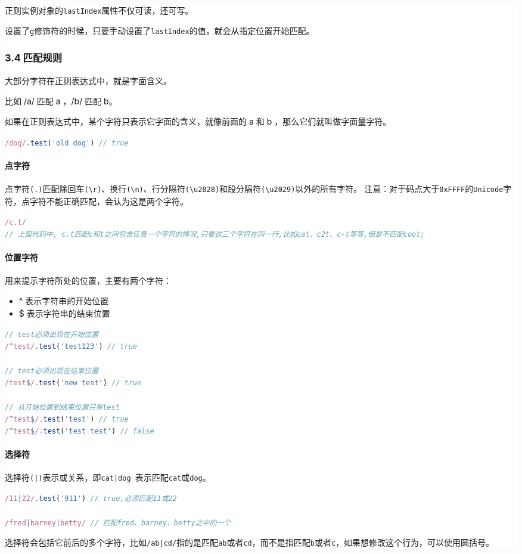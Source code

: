 ```javascript
```

正则实例对象的`lastIndex`属性不仅可读，还可写。

设置了`g`修饰符的时候，只要手动设置了`lastIndex`的值，就会从指定位置开始匹配。

### 3.4 匹配规则

大部分字符在正则表达式中，就是字面含义。

比如 /a/ 匹配 a ，/b/ 匹配 b。

如果在正则表达式中，某个字符只表示它字面的含义，就像前面的 a 和 b ，那么它们就叫做字面量字符。

```javascript
/dog/.test('old dog') // true
```

#### 点字符

点字符`(.)`匹配除回车`(\r)`、换行`(\n)`、行分隔符`(\u2028)`和段分隔符`(\u2029)`以外的所有字符。
注意：对于码点大于`0xFFFF`的`Unicode`字符，点字符不能正确匹配，会认为这是两个字符。

```javascript
/c.t/
// 上面代码中, c.t匹配c和t之间包含任意一个字符的情况,只要这三个字符在同一行,比如cat、c2t、c-t等等,但是不匹配coot;
```

#### 位置字符

用来提示字符所处的位置，主要有两个字符：

- ^ 表示字符串的开始位置
- $ 表示字符串的结束位置

```javascript
// test必须出现在开始位置
/^test/.test('test123') // true

// test必须出现在结束位置
/test$/.test('new test') // true

// 从开始位置到结束位置只有test
/^test$/.test('test') // true
/^test$/.test('test test') // false
```

#### 选择符

选择符`(|)`表示或关系，即`cat|dog `表示匹配`cat`或`dog`。

```javascript
/11|22/.test('911') // true,必须匹配11或22

/fred|barney|betty/ // 匹配fred、barney、betty之中的一个
```

选择符会包括它前后的多个字符，比如`/ab|cd/`指的是匹配`ab`或者`cd`，而不是指匹配`b`或者`c`，如果想修改这个行为，可以使用圆括号。
